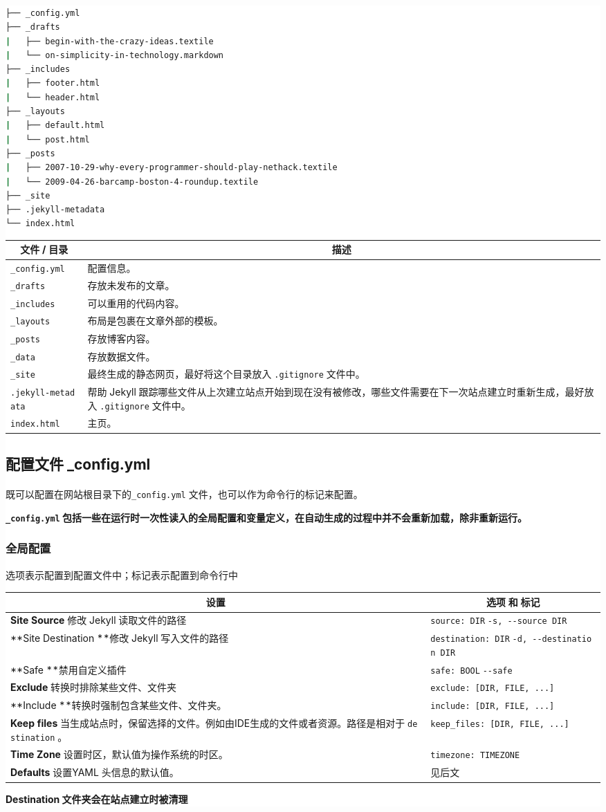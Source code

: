```bash
├── _config.yml
├── _drafts
|   ├── begin-with-the-crazy-ideas.textile
|   └── on-simplicity-in-technology.markdown
├── _includes
|   ├── footer.html
|   └── header.html
├── _layouts
|   ├── default.html
|   └── post.html
├── _posts
|   ├── 2007-10-29-why-every-programmer-should-play-nethack.textile
|   └── 2009-04-26-barcamp-boston-4-roundup.textile
├── _site
├── .jekyll-metadata
└── index.html
```

| 文件 / 目录        | 描述                                                         |
| ------------------ | ------------------------------------------------------------ |
| `_config.yml`      | 配置信息。                                                   |
| `_drafts`          | 存放未发布的文章。                                           |
| `_includes`        | 可以重用的代码内容。                                         |
| `_layouts`         | 布局是包裹在文章外部的模板。                                 |
| `_posts`           | 存放博客内容。                                               |
| `_data`            | 存放数据文件。                                               |
| `_site`            | 最终生成的静态网页，最好将这个目录放入 `.gitignore` 文件中。 |
| `.jekyll-metadata` | 帮助 Jekyll 跟踪哪些文件从上次建立站点开始到现在没有被修改，哪些文件需要在下一次站点建立时重新生成，最好放入 `.gitignore` 文件中。 |
| `index.html`       | 主页。                                                       |

## 配置文件 _config.yml

既可以配置在网站根目录下的`_config.yml` 文件，也可以作为命令行的标记来配置。

**`_config.yml` 包括一些在运行时一次性读入的全局配置和变量定义，在自动生成的过程中并不会重新加载，除非重新运行。**

### 全局配置

选项表示配置到配置文件中；标记表示配置到命令行中

| 设置                                                         | 选项 和 标记                                       |
| ------------------------------------------------------------ | -------------------------------------------------- |
| **Site Source** 修改 Jekyll 读取文件的路径                   | `source: DIR`         `-s, --source DIR`           |
| **Site Destination **修改 Jekyll 写入文件的路径              | `destination: DIR`         `-d, --destination DIR` |
| **Safe **禁用自定义插件                                      | `safe: BOOL`         `--safe`                      |
| **Exclude** 转换时排除某些文件、文件夹                       | `exclude: [DIR, FILE, ...]`                        |
| **Include **转换时强制包含某些文件、文件夹。                 | `include: [DIR, FILE, ...]`                        |
| **Keep files** 当生成站点时，保留选择的文件。例如由IDE生成的文件或者资源。路径是相对于 `destination` 。 | `keep_files: [DIR, FILE, ...]`                     |
| **Time Zone** 设置时区，默认值为操作系统的时区。             | `timezone: TIMEZONE`                               |
| **Defaults** 设置YAML 头信息的默认值。                       | 见后文                                             |

**Destination 文件夹会在站点建立时被清理**
